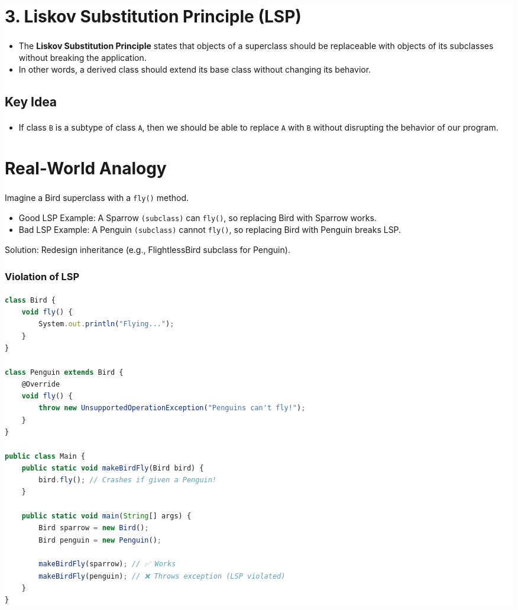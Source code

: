 
# 3. Liskov Substitution Principle (LSP)

- The **Liskov Substitution Principle** states that objects of a superclass should be replaceable with objects of its subclasses without breaking the application.
- In other words, a derived class should extend its base class without changing its behavior.

## Key Idea

- If class `B` is a subtype of class `A`, then we should be able to replace `A` with `B` without disrupting the behavior of our program.

# Real-World Analogy

Imagine a Bird superclass with a `fly()` method.

- Good LSP Example: A Sparrow `(subclass)` can `fly()`, so replacing Bird with Sparrow works.
- Bad LSP Example: A Penguin `(subclass)` cannot `fly()`, so replacing Bird with Penguin breaks LSP.

Solution: Redesign inheritance (e.g., FlightlessBird subclass for Penguin).

### Violation of LSP

```typescript
class Bird {
    void fly() {
        System.out.println("Flying...");
    }
}

class Penguin extends Bird {
    @Override
    void fly() {
        throw new UnsupportedOperationException("Penguins can't fly!");
    }
}

public class Main {
    public static void makeBirdFly(Bird bird) {
        bird.fly(); // Crashes if given a Penguin!
    }

    public static void main(String[] args) {
        Bird sparrow = new Bird();
        Bird penguin = new Penguin();

        makeBirdFly(sparrow); // ✅ Works
        makeBirdFly(penguin); // ❌ Throws exception (LSP violated)
    }
}
```
